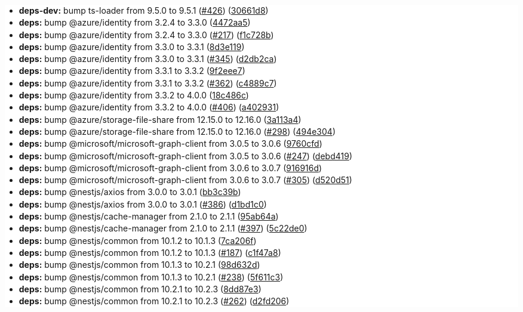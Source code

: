 * **deps-dev:** bump ts-loader from 9.5.0 to 9.5.1 ([#426](https://github.com/UK-Export-Finance/estore-api/issues/426)) ([30661d8](https://github.com/UK-Export-Finance/estore-api/commit/30661d83a593723e91d41561e9aea2c30d4ea270))
* **deps:** bump @azure/identity from 3.2.4 to 3.3.0 ([4472aa5](https://github.com/UK-Export-Finance/estore-api/commit/4472aa54bc964ddbc9b34717cf042a6123b76280))
* **deps:** bump @azure/identity from 3.2.4 to 3.3.0 ([#217](https://github.com/UK-Export-Finance/estore-api/issues/217)) ([f1c728b](https://github.com/UK-Export-Finance/estore-api/commit/f1c728bd06ad4746dc4af98810cc269ffd42dc24))
* **deps:** bump @azure/identity from 3.3.0 to 3.3.1 ([8d3e119](https://github.com/UK-Export-Finance/estore-api/commit/8d3e119853dd4a669963319a83fcd014fbc098ca))
* **deps:** bump @azure/identity from 3.3.0 to 3.3.1 ([#345](https://github.com/UK-Export-Finance/estore-api/issues/345)) ([d2db2ca](https://github.com/UK-Export-Finance/estore-api/commit/d2db2ca533c74598994500cfe9bc7e2b448950d3))
* **deps:** bump @azure/identity from 3.3.1 to 3.3.2 ([9f2eee7](https://github.com/UK-Export-Finance/estore-api/commit/9f2eee76dfa77349005c363f4f6fe54c1ebf0d92))
* **deps:** bump @azure/identity from 3.3.1 to 3.3.2 ([#362](https://github.com/UK-Export-Finance/estore-api/issues/362)) ([c4889c7](https://github.com/UK-Export-Finance/estore-api/commit/c4889c76422002eb03f824bc441e0004b8ba6b50))
* **deps:** bump @azure/identity from 3.3.2 to 4.0.0 ([18c486c](https://github.com/UK-Export-Finance/estore-api/commit/18c486c9a5be16ca986d50e3babc479112c94f3a))
* **deps:** bump @azure/identity from 3.3.2 to 4.0.0 ([#406](https://github.com/UK-Export-Finance/estore-api/issues/406)) ([a402931](https://github.com/UK-Export-Finance/estore-api/commit/a4029311c6b51ece29c7e4f6d5a0a714a8b7b0d8))
* **deps:** bump @azure/storage-file-share from 12.15.0 to 12.16.0 ([3a113a4](https://github.com/UK-Export-Finance/estore-api/commit/3a113a4b489031cbf7f2ca86d3cc4a215609b157))
* **deps:** bump @azure/storage-file-share from 12.15.0 to 12.16.0 ([#298](https://github.com/UK-Export-Finance/estore-api/issues/298)) ([494e304](https://github.com/UK-Export-Finance/estore-api/commit/494e304d193f8b476f574250e5000e3d5292eb68))
* **deps:** bump @microsoft/microsoft-graph-client from 3.0.5 to 3.0.6 ([9760cfd](https://github.com/UK-Export-Finance/estore-api/commit/9760cfdb490b7ce1750519c57ba032f9f703e436))
* **deps:** bump @microsoft/microsoft-graph-client from 3.0.5 to 3.0.6 ([#247](https://github.com/UK-Export-Finance/estore-api/issues/247)) ([debd419](https://github.com/UK-Export-Finance/estore-api/commit/debd41960c6cc1584190c1939bb72af724df7f1e))
* **deps:** bump @microsoft/microsoft-graph-client from 3.0.6 to 3.0.7 ([916916d](https://github.com/UK-Export-Finance/estore-api/commit/916916d680dc1d0f32e67a15655fe52f4a7587bb))
* **deps:** bump @microsoft/microsoft-graph-client from 3.0.6 to 3.0.7 ([#305](https://github.com/UK-Export-Finance/estore-api/issues/305)) ([d520d51](https://github.com/UK-Export-Finance/estore-api/commit/d520d512257b96ee3be230195eb1cb089aef19b8))
* **deps:** bump @nestjs/axios from 3.0.0 to 3.0.1 ([bb3c39b](https://github.com/UK-Export-Finance/estore-api/commit/bb3c39b676df1c479414f220dc4aec8a6e627d07))
* **deps:** bump @nestjs/axios from 3.0.0 to 3.0.1 ([#386](https://github.com/UK-Export-Finance/estore-api/issues/386)) ([d1bd1c0](https://github.com/UK-Export-Finance/estore-api/commit/d1bd1c0ababc7accc43bb4431037d6d34e711824))
* **deps:** bump @nestjs/cache-manager from 2.1.0 to 2.1.1 ([95ab64a](https://github.com/UK-Export-Finance/estore-api/commit/95ab64a7b2caae71254caa89dc4d35404aef7e86))
* **deps:** bump @nestjs/cache-manager from 2.1.0 to 2.1.1 ([#397](https://github.com/UK-Export-Finance/estore-api/issues/397)) ([5c22de0](https://github.com/UK-Export-Finance/estore-api/commit/5c22de0af3e43680c6fe6e6782d0672d18793a8b))
* **deps:** bump @nestjs/common from 10.1.2 to 10.1.3 ([7ca206f](https://github.com/UK-Export-Finance/estore-api/commit/7ca206f823aca366d7dce6610c84eddb00e7db87))
* **deps:** bump @nestjs/common from 10.1.2 to 10.1.3 ([#187](https://github.com/UK-Export-Finance/estore-api/issues/187)) ([c1f47a8](https://github.com/UK-Export-Finance/estore-api/commit/c1f47a8f3a4cbfd73c525d398c967925b61a6c7e))
* **deps:** bump @nestjs/common from 10.1.3 to 10.2.1 ([98d632d](https://github.com/UK-Export-Finance/estore-api/commit/98d632d71c03e51cc3878f7b25add11aef3abafe))
* **deps:** bump @nestjs/common from 10.1.3 to 10.2.1 ([#238](https://github.com/UK-Export-Finance/estore-api/issues/238)) ([5f611c3](https://github.com/UK-Export-Finance/estore-api/commit/5f611c3140fc56d9e80a502f33956309c85817c9))
* **deps:** bump @nestjs/common from 10.2.1 to 10.2.3 ([8dd87e3](https://github.com/UK-Export-Finance/estore-api/commit/8dd87e3b9afee329f86b22c3bb0093532283d3ad))
* **deps:** bump @nestjs/common from 10.2.1 to 10.2.3 ([#262](https://github.com/UK-Export-Finance/estore-api/issues/262)) ([d2fd206](https://github.com/UK-Export-Finance/estore-api/commit/d2fd2063771a6e321f1ac191d477e2014d9d4d52))